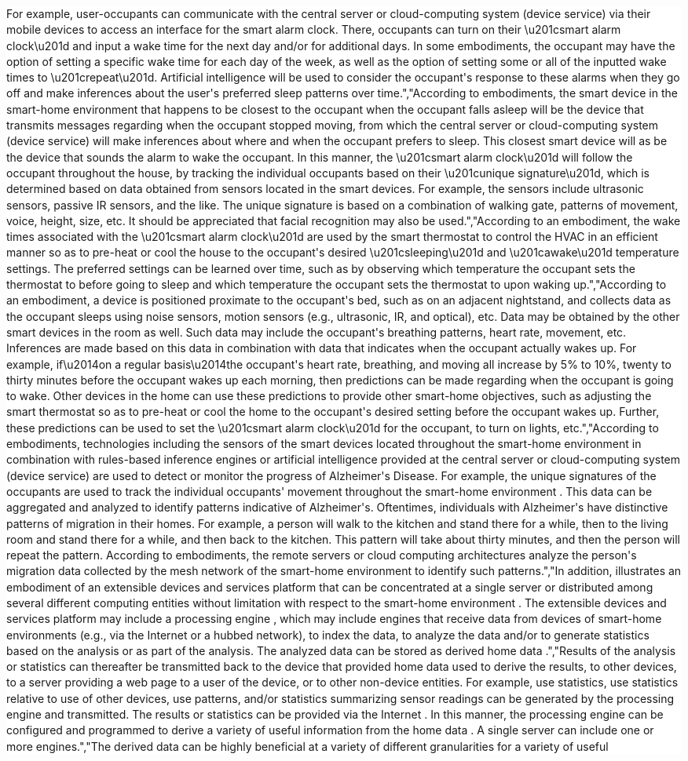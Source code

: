 For example, user-occupants can communicate with the central server or cloud-computing system (device service)  via their mobile devices  to access an interface for the smart alarm clock. There, occupants can turn on their \u201csmart alarm clock\u201d and input a wake time for the next day and\/or for additional days. In some embodiments, the occupant may have the option of setting a specific wake time for each day of the week, as well as the option of setting some or all of the inputted wake times to \u201crepeat\u201d. Artificial intelligence will be used to consider the occupant's response to these alarms when they go off and make inferences about the user's preferred sleep patterns over time.","According to embodiments, the smart device in the smart-home environment  that happens to be closest to the occupant when the occupant falls asleep will be the device that transmits messages regarding when the occupant stopped moving, from which the central server or cloud-computing system (device service)  will make inferences about where and when the occupant prefers to sleep. This closest smart device will as be the device that sounds the alarm to wake the occupant. In this manner, the \u201csmart alarm clock\u201d will follow the occupant throughout the house, by tracking the individual occupants based on their \u201cunique signature\u201d, which is determined based on data obtained from sensors located in the smart devices. For example, the sensors include ultrasonic sensors, passive IR sensors, and the like. The unique signature is based on a combination of walking gate, patterns of movement, voice, height, size, etc. It should be appreciated that facial recognition may also be used.","According to an embodiment, the wake times associated with the \u201csmart alarm clock\u201d are used by the smart thermostat  to control the HVAC in an efficient manner so as to pre-heat or cool the house to the occupant's desired \u201csleeping\u201d and \u201cawake\u201d temperature settings. The preferred settings can be learned over time, such as by observing which temperature the occupant sets the thermostat to before going to sleep and which temperature the occupant sets the thermostat to upon waking up.","According to an embodiment, a device is positioned proximate to the occupant's bed, such as on an adjacent nightstand, and collects data as the occupant sleeps using noise sensors, motion sensors (e.g., ultrasonic, IR, and optical), etc. Data may be obtained by the other smart devices in the room as well. Such data may include the occupant's breathing patterns, heart rate, movement, etc. Inferences are made based on this data in combination with data that indicates when the occupant actually wakes up. For example, if\u2014on a regular basis\u2014the occupant's heart rate, breathing, and moving all increase by 5% to 10%, twenty to thirty minutes before the occupant wakes up each morning, then predictions can be made regarding when the occupant is going to wake. Other devices in the home can use these predictions to provide other smart-home objectives, such as adjusting the smart thermostat  so as to pre-heat or cool the home to the occupant's desired setting before the occupant wakes up. Further, these predictions can be used to set the \u201csmart alarm clock\u201d for the occupant, to turn on lights, etc.","According to embodiments, technologies including the sensors of the smart devices located throughout the smart-home environment in combination with rules-based inference engines or artificial intelligence provided at the central server or cloud-computing system (device service)  are used to detect or monitor the progress of Alzheimer's Disease. For example, the unique signatures of the occupants are used to track the individual occupants' movement throughout the smart-home environment . This data can be aggregated and analyzed to identify patterns indicative of Alzheimer's. Oftentimes, individuals with Alzheimer's have distinctive patterns of migration in their homes. For example, a person will walk to the kitchen and stand there for a while, then to the living room and stand there for a while, and then back to the kitchen. This pattern will take about thirty minutes, and then the person will repeat the pattern. According to embodiments, the remote servers or cloud computing architectures  analyze the person's migration data collected by the mesh network of the smart-home environment to identify such patterns.","In addition,  illustrates an embodiment of an extensible devices and services platform  that can be concentrated at a single server or distributed among several different computing entities without limitation with respect to the smart-home environment . The extensible devices and services platform  may include a processing engine , which may include engines that receive data from devices of smart-home environments (e.g., via the Internet or a hubbed network), to index the data, to analyze the data and\/or to generate statistics based on the analysis or as part of the analysis. The analyzed data can be stored as derived home data .","Results of the analysis or statistics can thereafter be transmitted back to the device that provided home data used to derive the results, to other devices, to a server providing a web page to a user of the device, or to other non-device entities. For example, use statistics, use statistics relative to use of other devices, use patterns, and\/or statistics summarizing sensor readings can be generated by the processing engine  and transmitted. The results or statistics can be provided via the Internet . In this manner, the processing engine  can be configured and programmed to derive a variety of useful information from the home data . A single server can include one or more engines.","The derived data can be highly beneficial at a variety of different granularities for a variety of useful
